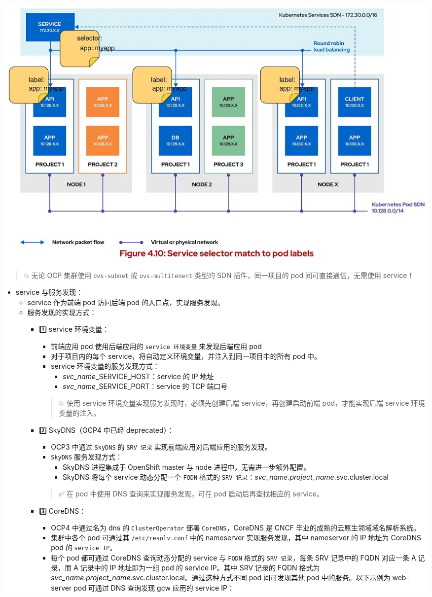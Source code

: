   ![ocp-service-selector-match-pod-label](images/ocp-service-selector-match-pod-label.jpg)

  > 💥 无论 OCP 集群使用 `ovs-subnet` 或 `ovs-multitenent` 类型的 SDN 插件，同一项目的 pod 间可直接通信，无需使用 service！

- service 与服务发现：
  - service 作为前端 pod 访问后端 pod 的入口点，实现服务发现。
  - 服务发现的实现方式：
    - 1️⃣ service 环境变量：
      - 前端应用 pod 使用后端应用的 `service 环境变量` 来发现后端应用 pod
      - 对于项目内的每个 service，将自动定义环境变量，并注入到同一项目中的所有 pod 中。
      - service 环境变量的服务发现方式：
        - *svc_name*_SERVICE_HOST：service 的 IP 地址
        - *svc_name*_SERVICE_PORT：service 的 TCP 端口号

      > 💥 使用 service 环境变量实现服务发现时，必须先创建后端 service，再创建启动前端 pod，才能实现后端 service 环境变量的注入。

    - 2️⃣ SkyDNS（OCP4 中已经 deprecated）：
      - OCP3 中通过 `SkyDNS` 的 `SRV 记录` 实现前端应用对后端应用的服务发现。
      - `SkyDNS` 服务发现方式：
        - SkyDNS 进程集成于 OpenShift master 与 node 进程中，无需进一步额外配置。
        - SkyDNS 将每个 service 动态分配一个 `FQDN` 格式的 `SRV 记录`：*svc_name*.*project_name*.svc.cluster.local

      > ✅ 在 pod 中使用 DNS 查询来实现服务发现，可在 pod 启动后再查找相应的 service。

    - 3️⃣ CoreDNS：
      - OCP4 中通过名为 dns 的 `ClusterOperator` 部署 `CoreDNS`，CoreDNS 是 CNCF 毕业的成熟的云原生领域域名解析系统。
      - 集群中各个 pod 可通过其 `/etc/resolv.conf` 中的 nameserver 实现服务发现，其中 nameserver 的 IP 地址为 CoreDNS pod 的 `service IP`。
      - 每个 pod 都可通过 CoreDNS 查询动态分配的 service 与 `FQDN` 格式的 `SRV 记录`，每条 SRV 记录中的 FQDN 对应一条 A 记录，而 A 记录中的 IP 地址即为一组 pod 的 service IP。其中 SRV 记录的 FQDN 格式为 *svc_name*.*project_name*.svc.cluster.local。通过这种方式不同 pod 间可发现其他 pod 中的服务。以下示例为 web-server pod 可通过 DNS 查询发现 gcw 应用的 service IP：
